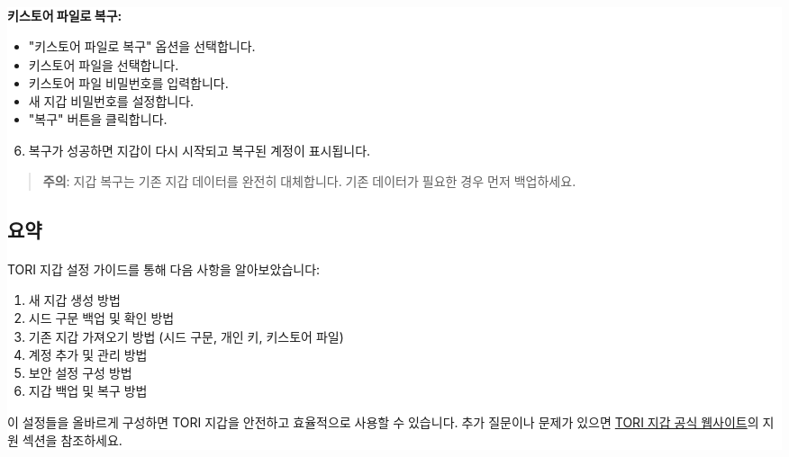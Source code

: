    **키스토어 파일로 복구:**
   - "키스토어 파일로 복구" 옵션을 선택합니다.
   - 키스토어 파일을 선택합니다.
   - 키스토어 파일 비밀번호를 입력합니다.
   - 새 지갑 비밀번호를 설정합니다.
   - "복구" 버튼을 클릭합니다.

6. 복구가 성공하면 지갑이 다시 시작되고 복구된 계정이 표시됩니다.

> **주의**: 지갑 복구는 기존 지갑 데이터를 완전히 대체합니다. 기존 데이터가 필요한 경우 먼저 백업하세요.

## 요약

TORI 지갑 설정 가이드를 통해 다음 사항을 알아보았습니다:

1. 새 지갑 생성 방법
2. 시드 구문 백업 및 확인 방법
3. 기존 지갑 가져오기 방법 (시드 구문, 개인 키, 키스토어 파일)
4. 계정 추가 및 관리 방법
5. 보안 설정 구성 방법
6. 지갑 백업 및 복구 방법

이 설정들을 올바르게 구성하면 TORI 지갑을 안전하고 효율적으로 사용할 수 있습니다. 추가 질문이나 문제가 있으면 [TORI 지갑 공식 웹사이트](https://tori-wallet.creatachain.com)의 지원 섹션을 참조하세요.

